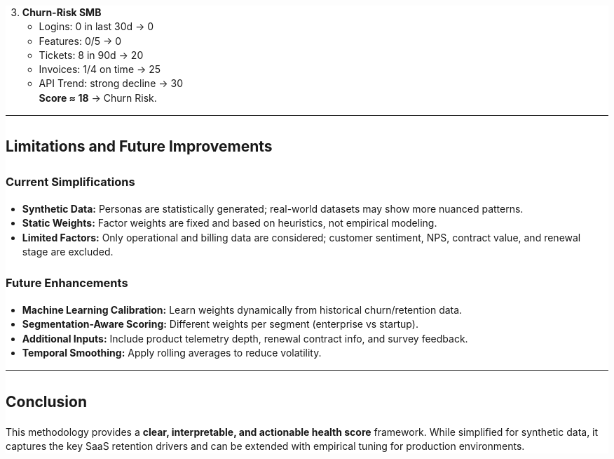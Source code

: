 3. **Churn-Risk SMB**  
   - Logins: 0 in last 30d → 0  
   - Features: 0/5 → 0  
   - Tickets: 8 in 90d → 20  
   - Invoices: 1/4 on time → 25  
   - API Trend: strong decline → 30  
   **Score ≈ 18** → Churn Risk.

---

## Limitations and Future Improvements

### Current Simplifications
- **Synthetic Data:** Personas are statistically generated; real-world datasets may show more nuanced patterns.  
- **Static Weights:** Factor weights are fixed and based on heuristics, not empirical modeling.  
- **Limited Factors:** Only operational and billing data are considered; customer sentiment, NPS, contract value, and renewal stage are excluded.  

### Future Enhancements
- **Machine Learning Calibration:** Learn weights dynamically from historical churn/retention data.  
- **Segmentation-Aware Scoring:** Different weights per segment (enterprise vs startup).  
- **Additional Inputs:** Include product telemetry depth, renewal contract info, and survey feedback.  
- **Temporal Smoothing:** Apply rolling averages to reduce volatility.  

---

## Conclusion

This methodology provides a **clear, interpretable, and actionable health score** framework. While simplified for synthetic data, it captures the key SaaS retention drivers and can be extended with empirical tuning for production environments.
